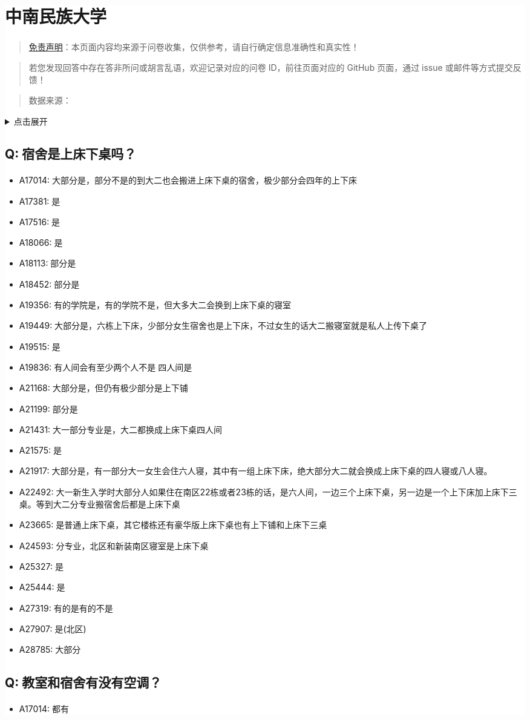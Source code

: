# 中南民族大学

> [免责声明](https://colleges.chat/#_3)：本页面内容均来源于问卷收集，仅供参考，请自行确定信息准确性和真实性！

> 若您发现回答中存在答非所问或胡言乱语，欢迎记录对应的问卷 ID，前往页面对应的 GitHub 页面，通过 issue 或邮件等方式提交反馈！

> 数据来源：

<details><summary>点击展开</summary></details>

## Q: 宿舍是上床下桌吗？

- A17014: 大部分是，部分不是的到大二也会搬进上床下桌的宿舍，极少部分会四年的上下床

- A17381: 是

- A17516: 是

- A18066: 是

- A18113: 部分是

- A18452: 部分是

- A19356: 有的学院是，有的学院不是，但大多大二会换到上床下桌的寝室

- A19449: 大部分是，六栋上下床，少部分女生宿舍也是上下床，不过女生的话大二搬寝室就是私人上传下桌了

- A19515: 是

- A19836: 有人间会有至少两个人不是 四人间是

- A21168: 大部分是，但仍有极少部分是上下铺

- A21199: 部分是

- A21431: 大一部分专业是，大二都换成上床下桌四人间

- A21575: 是

- A21917: 大部分是，有一部分大一女生会住六人寝，其中有一组上床下床，绝大部分大二就会换成上床下桌的四人寝或八人寝。

- A22492: 大一新生入学时大部分人如果住在南区22栋或者23栋的话，是六人间，一边三个上床下桌，另一边是一个上下床加上床下三桌。等到大二分专业搬宿舍后都是上床下桌

- A23665: 是普通上床下桌，其它楼栋还有豪华版上床下桌也有上下铺和上床下三桌

- A24593: 分专业，北区和新装南区寝室是上床下桌

- A25327: 是

- A25444: 是

- A27319: 有的是有的不是

- A27907: 是(北区)

- A28785: 大部分

## Q: 教室和宿舍有没有空调？

- A17014: 都有
